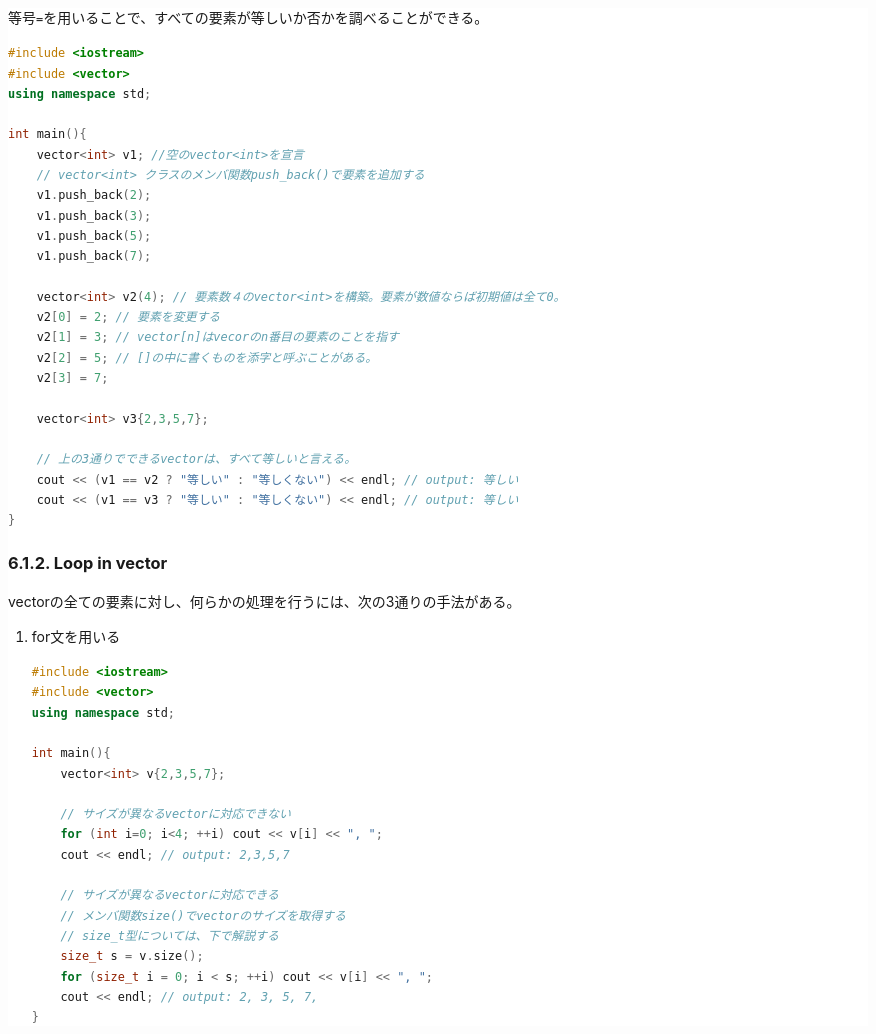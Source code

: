 等号`=`を用いることで、すべての要素が等しいか否かを調べることができる。

```cpp
#include <iostream>
#include <vector>
using namespace std;

int main(){
    vector<int> v1; //空のvector<int>を宣言
    // vector<int> クラスのメンバ関数push_back()で要素を追加する
    v1.push_back(2);
    v1.push_back(3);
    v1.push_back(5);
    v1.push_back(7);

    vector<int> v2(4); // 要素数４のvector<int>を構築。要素が数値ならば初期値は全て0。
    v2[0] = 2; // 要素を変更する
    v2[1] = 3; // vector[n]はvecorのn番目の要素のことを指す
    v2[2] = 5; // []の中に書くものを添字と呼ぶことがある。
    v2[3] = 7;

    vector<int> v3{2,3,5,7};

    // 上の3通りでできるvectorは、すべて等しいと言える。
    cout << (v1 == v2 ? "等しい" : "等しくない") << endl; // output: 等しい
    cout << (v1 == v3 ? "等しい" : "等しくない") << endl; // output: 等しい
}
```

### 6.1.2. Loop in vector

vectorの全ての要素に対し、何らかの処理を行うには、次の3通りの手法がある。

1. for文を用いる

    ```cpp
    #include <iostream>
    #include <vector>
    using namespace std;

    int main(){
        vector<int> v{2,3,5,7};

        // サイズが異なるvectorに対応できない
        for (int i=0; i<4; ++i) cout << v[i] << ", ";
        cout << endl; // output: 2,3,5,7

        // サイズが異なるvectorに対応できる
        // メンバ関数size()でvectorのサイズを取得する
        // size_t型については、下で解説する
        size_t s = v.size();
        for (size_t i = 0; i < s; ++i) cout << v[i] << ", ";
        cout << endl; // output: 2, 3, 5, 7, 
    }
    ```

